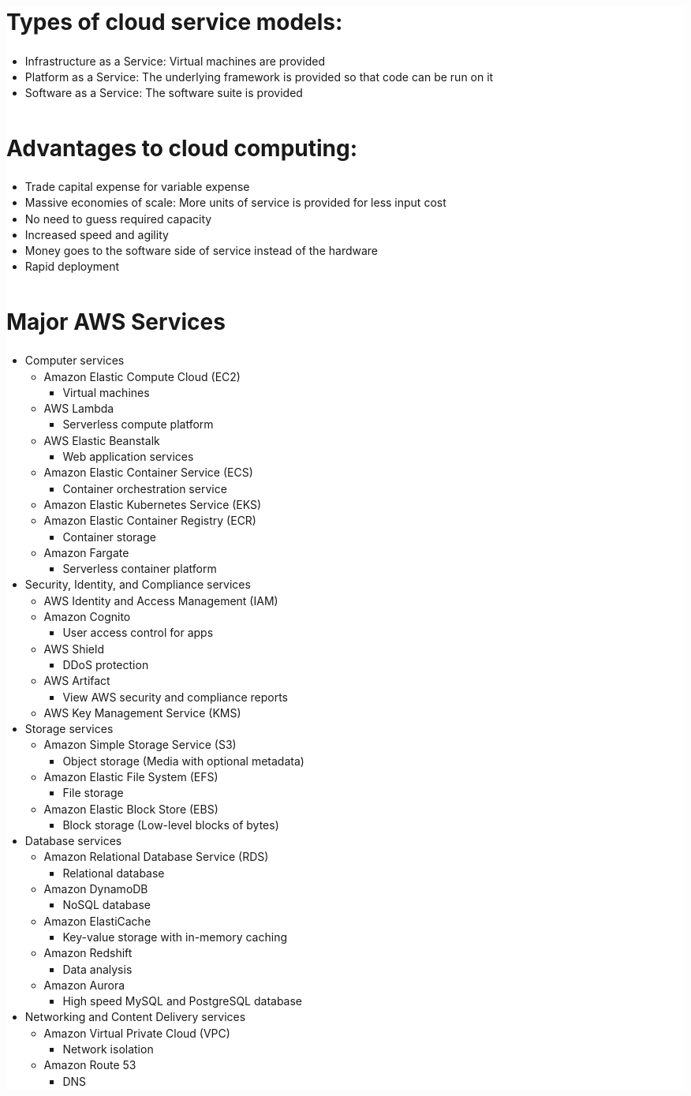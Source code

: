 # Types of cloud service models:
- Infrastructure as a Service: Virtual machines are provided
- Platform as a Service: The underlying framework is provided so that code can be run on it
- Software as a Service: The software suite is provided

# Advantages to cloud computing:
- Trade capital expense for variable expense
- Massive economies of scale: More units of service is provided for less input cost
- No need to guess required capacity
- Increased speed and agility
- Money goes to the software side of service instead of the hardware
- Rapid deployment

# Major AWS Services
- Computer services
  - Amazon Elastic Compute Cloud (EC2)
    - Virtual machines
  - AWS Lambda
    - Serverless compute platform
  - AWS Elastic Beanstalk
    - Web application services
  - Amazon Elastic Container Service (ECS)
    - Container orchestration service
  - Amazon Elastic Kubernetes Service (EKS)
  - Amazon Elastic Container Registry (ECR)
    - Container storage
  - Amazon Fargate
    - Serverless container platform
- Security, Identity, and Compliance services
  - AWS Identity and Access Management (IAM)
  - Amazon Cognito
    - User access control for apps
  - AWS Shield
    - DDoS protection
  - AWS Artifact
    - View AWS security and compliance reports
  - AWS Key Management Service (KMS)
- Storage services
  - Amazon Simple Storage Service (S3)
    - Object storage (Media with optional metadata)
  - Amazon Elastic File System (EFS)
    - File storage
  - Amazon Elastic Block Store (EBS)
    - Block storage (Low-level blocks of bytes)
- Database services
  - Amazon Relational Database Service (RDS)
    - Relational database
  - Amazon DynamoDB
    - NoSQL database
  - Amazon ElastiCache
    - Key-value storage with in-memory caching
  - Amazon Redshift
    - Data analysis
  - Amazon Aurora
    - High speed MySQL and PostgreSQL database
- Networking and Content Delivery services
  - Amazon Virtual Private Cloud (VPC)
    - Network isolation
  - Amazon Route 53
    - DNS